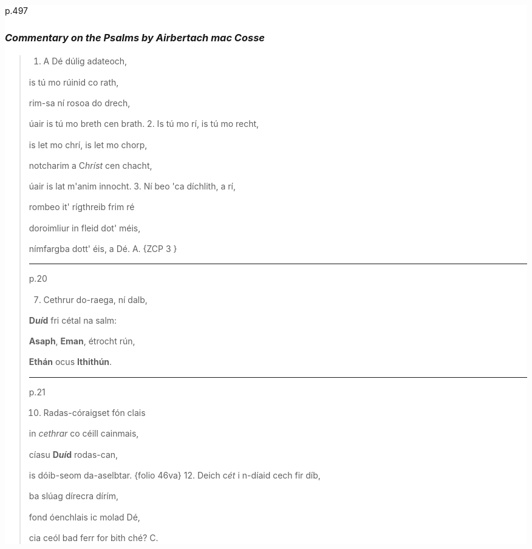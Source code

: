 p.497


### *Commentary on the Psalms by Airbertach mac Cosse*



> 1. A Dé dúlig adateoch,
>   
> is tú mo rúinid co rath,
>   
> rim-sa ní rosoa do drech,
>   
> úair is tú mo breth cen brath.
> 2. Is tú mo rí, is tú mo recht,
>   
> is let mo chrí, is let mo chorp,
>   
> notcharim a C*hríst* cen chacht,
>   
> úair is lat m'anim innocht.
> 3. Ní beo 'ca díchlith, a rí,
>   
> rombeo it' rígthreib frim ré
>   
> doroimliur in fleid dot' méis,
>   
> nímfargba dott' éis, a Dé. A.
> {ZCP 3 }
> 
> 
> ---
> 
> p.20
> 
> 7. Cethrur do-raega, ní dalb,
>   
> 
>   
> **D*uí*d** fri cétal na salm:
>   
> **Asaph**, **Eman**, étrocht rún,
>   
> **Ethán** ocus **Ithithún**.
> 
> 
> ---
> 
> p.21
> 
> 10. Radas-córaigset fón clais
>   
> in *cethrar* co céill cainmais,
>   
> cíasu **D*uí*d** rodas-can,
>   
> is dóib-seom da-aselbtar.
> {folio 46va}
> 12. Deich c*ét* i n-díaid cech fir díb,
>   
> ba slúag dírecra dírím,
>   
> fond óenchlais ic molad Dé,
>   
> cia ceól bad ferr for bith ché? C.